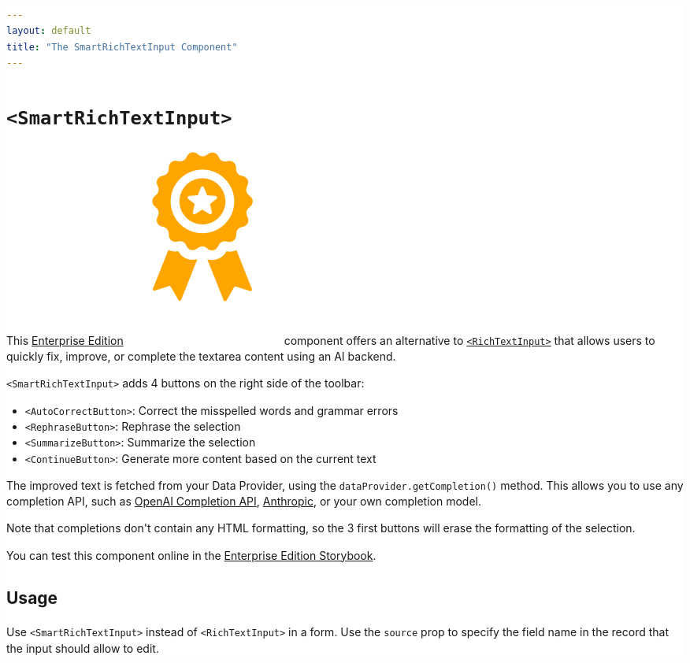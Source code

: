 ```yaml
---
layout: default
title: "The SmartRichTextInput Component"
---
```


# `<SmartRichTextInput>`

This [Enterprise Edition](https://marmelab.com/ra-enterprise)<img class="icon" src="./img/premium.svg" /> component offers an alternative to [`<RichTextInput>`](./RichTextInput.md) that allows users to quickly fix, improve, or complete the textarea content using an AI backend.

<video controls playsinline muted loop poster="https://marmelab.com/ra-enterprise/modules/assets/SmartRichTextInput.png" >
  <source src="https://marmelab.com/ra-enterprise/modules/assets/SmartRichTextInput.mp4" type="video/mp4" />
  Your browser does not support the video tag.
</video>

`<SmartRichTextInput>` adds 4 buttons on the right side of the toolbar:

-   `<AutoCorrectButton>`: Correct the misspelled words and grammar errors
-   `<RephraseButton>`: Rephrase the selection
-   `<SummarizeButton>`: Summarize the selection
-   `<ContinueButton>`: Generate more content based on the current text

The improved text is fetched from your Data Provider, using the `dataProvider.getCompletion()` method. This allows you to use any completion API, such as [OpenAI Completion API](https://beta.openai.com/docs/api-reference/completions), [Anthropic](https://console.anthropic.com/docs/api), or your own completion model.

Note that completions don't contain any HTML formatting, so the 3 first buttons will erase the formatting of the selection.

You can test this component online in the [Enterprise Edition Storybook](https://react-admin.github.io/ra-enterprise/?path=/story/ra-ai-input-smartrichtextinput--full-app).

## Usage

Use `<SmartRichTextInput>` instead of `<RichTextInput>` in a form. Use the `source` prop to specify the field name in the record that the input should allow to edit.
